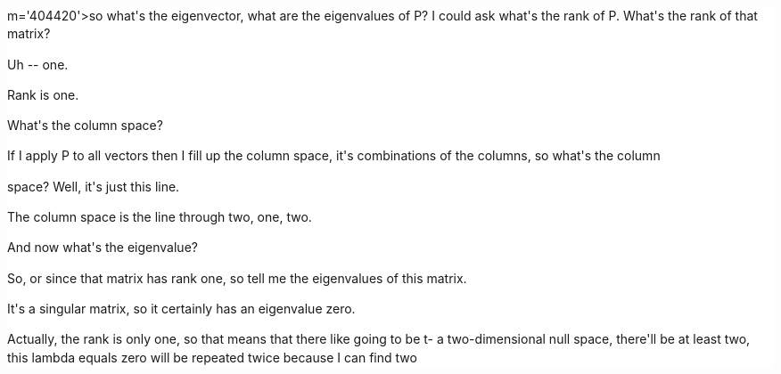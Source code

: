   m='404420'>so</span> <span m='405520'>what's</span> <span
  m='405920'>the</span> <span m='406310'>eigenvector,</span> <span
  m='407880'>what</span> <span m='408060'>are</span> <span m='408110'>the</span>
  <span m='408270'>eigenvalues</span> <span m='409070'>of</span> <span
  m='409230'>P?</span> <span m='410200'>I</span> <span m='410880'>could</span>
  <span m='411080'>ask</span> <span m='411350'>what's</span> <span
  m='411570'>the</span> <span m='411670'>rank</span> <span m='412040'>of</span>
  <span m='412200'>P.</span> <span m='412730'>What's</span> <span
  m='413140'>the</span> <span m='413240'>rank</span> <span m='413550'>of</span>
  <span m='413640'>that</span> <span m='413840'>matrix?</span> </p><p><span
  m='415860'>Uh</span> <span m='416000'>--</span> <span m='417220'>one.</span>
  </p><p><span m='418120'>Rank</span> <span m='418420'>is</span> <span
  m='418570'>one.</span> </p><p><span m='419410'>What's</span> <span
  m='419670'>the</span> <span m='419800'>column</span> <span
  m='420140'>space?</span> </p><p><span m='421780'>If</span> <span
  m='422000'>I</span> <span m='422160'>apply</span> <span m='422810'>P</span>
  <span m='423260'>to</span> <span m='423380'>all</span> <span
  m='423640'>vectors</span> <span m='424510'>then</span> <span
  m='424860'>I</span> <span m='424950'>fill</span> <span m='425200'>up</span>
  <span m='425360'>the</span> <span m='425480'>column</span> <span
  m='425880'>space,</span> <span m='426780'>it's</span> <span
  m='427190'>combinations</span> <span m='428020'>of</span> <span
  m='428110'>the</span> <span m='428260'>columns,</span> <span
  m='428690'>so</span> <span m='428830'>what's</span> <span
  m='429130'>the</span> <span m='429290'>column</span> </p><p><span
  m='429650'>space?</span> <span m='430880'>Well,</span> <span
  m='431790'>it's</span> <span m='431950'>just</span> <span
  m='432160'>this</span> <span m='432350'>line.</span> </p><p><span
  m='433370'>The</span> <span m='433490'>column</span> <span
  m='433890'>space</span> <span m='434310'>is</span> <span m='434490'>the</span>
  <span m='434620'>line</span> <span m='435050'>through</span> <span
  m='435810'>two,</span> <span m='435980'>one,</span> <span
  m='436230'>two.</span> </p><p><span m='437310'>And</span> <span
  m='437720'>now</span> <span m='437990'>what's</span> <span
  m='438320'>the</span> <span m='438480'>eigenvalue?</span> </p><p><span
  m='440770'>So,</span> <span m='441090'>or</span> <span m='441940'>since</span>
  <span m='442560'>that</span> <span m='442740'>matrix</span> <span
  m='443200'>has</span> <span m='443340'>rank</span> <span
  m='443750'>one,</span> <span m='444090'>so</span> <span m='444260'>tell</span>
  <span m='444600'>me</span> <span m='444840'>the</span> <span
  m='445010'>eigenvalues</span> <span m='445940'>of</span> <span
  m='446070'>this</span> <span m='446290'>matrix.</span> </p><p><span
  m='449330'>It's</span> <span m='449520'>a</span> <span
  m='449600'>singular</span> <span m='450120'>matrix,</span> <span
  m='450720'>so</span> <span m='450860'>it</span> <span
  m='450990'>certainly</span> <span m='451330'>has</span> <span
  m='451560'>an</span> <span m='451730'>eigenvalue</span> <span
  m='453290'>zero.</span> </p><p><span m='454970'>Actually,</span> <span
  m='455420'>the</span> <span m='455520'>rank</span> <span m='455960'>is</span>
  <span m='456110'>only</span> <span m='456430'>one,</span> <span
  m='457890'>so</span> <span m='459140'>that</span> <span
  m='459470'>means</span> <span m='460160'>that</span> <span
  m='461170'>there</span> <span m='461670'>like</span> <span
  m='462160'>going</span> <span m='462380'>to</span> <span m='462440'>be</span>
  <span m='462720'>t-</span> <span m='462800'>a</span> <span
  m='462960'>two-dimensional</span> <span m='464090'>null</span> <span
  m='464440'>space,</span> <span m='465560'>there'll</span> <span
  m='466160'>be</span> <span m='466570'>at</span> <span m='466740'>least</span>
  <span m='467110'>two,</span> <span m='468120'>this</span> <span
  m='468950'>lambda</span> <span m='469280'>equals</span> <span
  m='469580'>zero</span> <span m='469790'>will</span> <span m='469870'>be</span>
  <span m='470070'>repeated</span> <span m='470620'>twice</span> <span
  m='470990'>because</span> <span m='471170'>I</span> <span
  m='471290'>can</span> <span m='471610'>find</span> <span m='472040'>two</span>